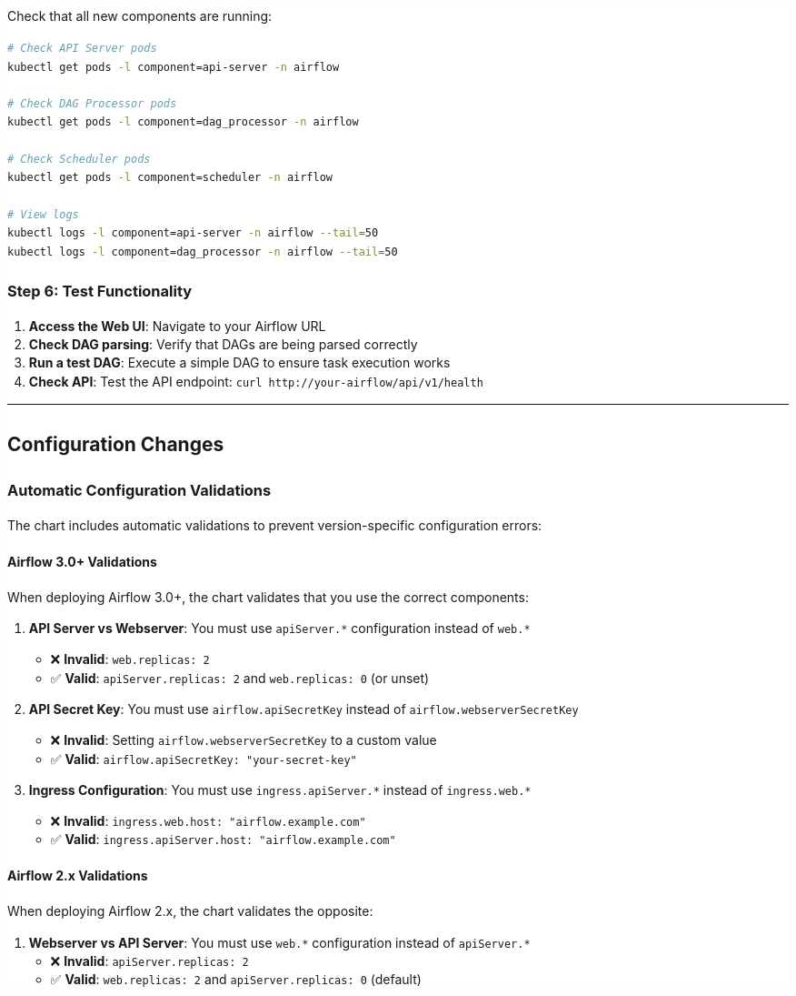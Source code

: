 Check that all new components are running:

```bash
# Check API Server pods
kubectl get pods -l component=api-server -n airflow

# Check DAG Processor pods
kubectl get pods -l component=dag_processor -n airflow

# Check Scheduler pods
kubectl get pods -l component=scheduler -n airflow

# View logs
kubectl logs -l component=api-server -n airflow --tail=50
kubectl logs -l component=dag_processor -n airflow --tail=50
```

### Step 6: Test Functionality

1. **Access the Web UI**: Navigate to your Airflow URL
2. **Check DAG parsing**: Verify that DAGs are being parsed correctly
3. **Run a test DAG**: Execute a simple DAG to ensure task execution works
4. **Check API**: Test the API endpoint: `curl http://your-airflow/api/v1/health`

---

## Configuration Changes

### Automatic Configuration Validations

The chart includes automatic validations to prevent version-specific configuration errors:

#### Airflow 3.0+ Validations

When deploying Airflow 3.0+, the chart validates that you use the correct components:

1. **API Server vs Webserver**: You must use `apiServer.*` configuration instead of `web.*`
   - ❌ **Invalid**: `web.replicas: 2`
   - ✅ **Valid**: `apiServer.replicas: 2` and `web.replicas: 0` (or unset)

2. **API Secret Key**: You must use `airflow.apiSecretKey` instead of `airflow.webserverSecretKey`
   - ❌ **Invalid**: Setting `airflow.webserverSecretKey` to a custom value
   - ✅ **Valid**: `airflow.apiSecretKey: "your-secret-key"`

3. **Ingress Configuration**: You must use `ingress.apiServer.*` instead of `ingress.web.*`
   - ❌ **Invalid**: `ingress.web.host: "airflow.example.com"`
   - ✅ **Valid**: `ingress.apiServer.host: "airflow.example.com"`

#### Airflow 2.x Validations

When deploying Airflow 2.x, the chart validates the opposite:

1. **Webserver vs API Server**: You must use `web.*` configuration instead of `apiServer.*`
   - ❌ **Invalid**: `apiServer.replicas: 2`
   - ✅ **Valid**: `web.replicas: 2` and `apiServer.replicas: 0` (default)
